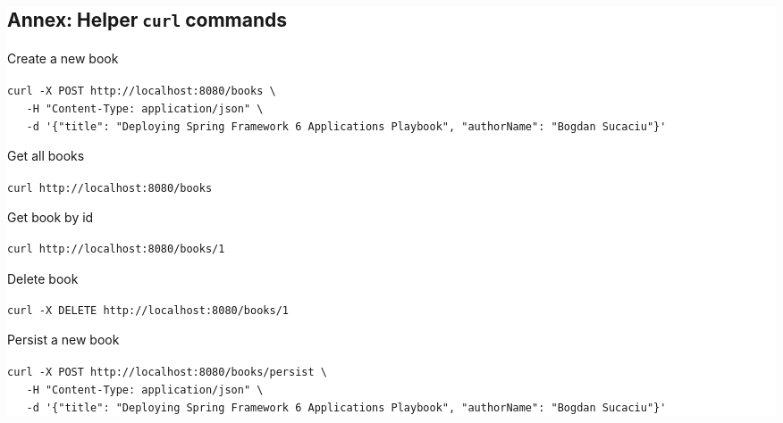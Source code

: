 ## Annex: Helper `curl` commands

Create a new book
```
curl -X POST http://localhost:8080/books \
   -H "Content-Type: application/json" \
   -d '{"title": "Deploying Spring Framework 6 Applications Playbook", "authorName": "Bogdan Sucaciu"}'
```

Get all books
```
curl http://localhost:8080/books
```

Get book by id
```
curl http://localhost:8080/books/1
```

Delete book
```
curl -X DELETE http://localhost:8080/books/1
```

Persist a new book
```
curl -X POST http://localhost:8080/books/persist \
   -H "Content-Type: application/json" \
   -d '{"title": "Deploying Spring Framework 6 Applications Playbook", "authorName": "Bogdan Sucaciu"}'
```
